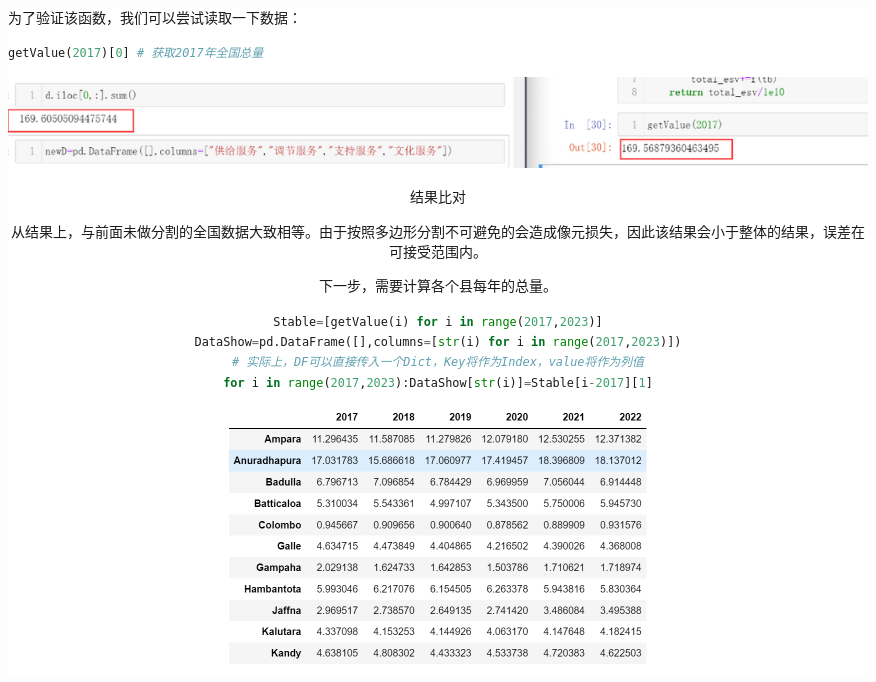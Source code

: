 为了验证该函数，我们可以尝试读取一下数据：

```python
getValue(2017)[0] # 获取2017年全国总量
```

![image-20230822150741885](ESV工作文档/image-20230822150741885.png)

<center> 结果比对

从结果上，与前面未做分割的全国数据大致相等。由于按照多边形分割不可避免的会造成像元损失，因此该结果会小于整体的结果，误差在可接受范围内。

下一步，需要计算各个县每年的总量。

```python
Stable=[getValue(i) for i in range(2017,2023)]
DataShow=pd.DataFrame([],columns=[str(i) for i in range(2017,2023)])
# 实际上，DF可以直接传入一个Dict，Key将作为Index，value将作为列值
for i in range(2017,2023):DataShow[str(i)]=Stable[i-2017][1]
```

<img src="ESV工作文档/image-20230822151043526.png" alt="image-20230822151043526" style="zoom:50%;" />
